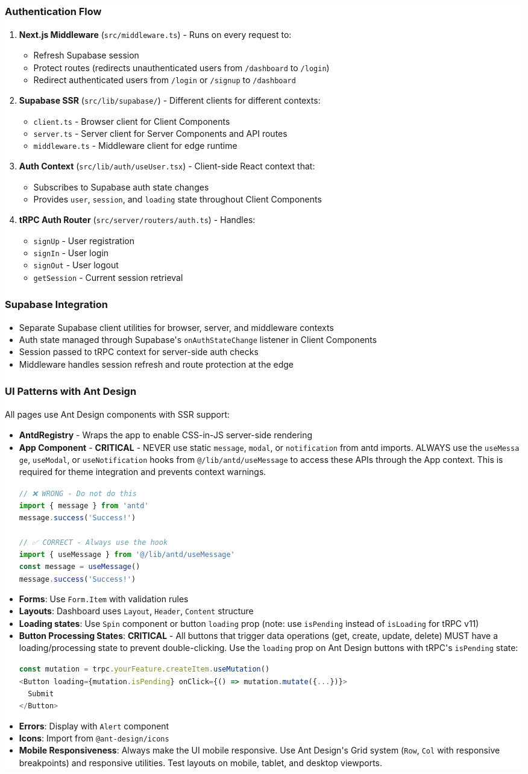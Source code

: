 ### Authentication Flow

1. **Next.js Middleware** (`src/middleware.ts`) - Runs on every request to:
   - Refresh Supabase session
   - Protect routes (redirects unauthenticated users from `/dashboard` to `/login`)
   - Redirect authenticated users from `/login` or `/signup` to `/dashboard`

2. **Supabase SSR** (`src/lib/supabase/`) - Different clients for different contexts:
   - `client.ts` - Browser client for Client Components
   - `server.ts` - Server client for Server Components and API routes
   - `middleware.ts` - Middleware client for edge runtime

3. **Auth Context** (`src/lib/auth/useUser.tsx`) - Client-side React context that:
   - Subscribes to Supabase auth state changes
   - Provides `user`, `session`, and `loading` state throughout Client Components

4. **tRPC Auth Router** (`src/server/routers/auth.ts`) - Handles:
   - `signUp` - User registration
   - `signIn` - User login
   - `signOut` - User logout
   - `getSession` - Current session retrieval

### Supabase Integration

- Separate Supabase client utilities for browser, server, and middleware contexts
- Auth state managed through Supabase's `onAuthStateChange` listener in Client Components
- Session passed to tRPC context for server-side auth checks
- Middleware handles session refresh and route protection at the edge

### UI Patterns with Ant Design

All pages use Ant Design components with SSR support:
- **AntdRegistry** - Wraps the app to enable CSS-in-JS server-side rendering
- **App Component** - **CRITICAL** - NEVER use static `message`, `modal`, or `notification` from antd imports. ALWAYS use the `useMessage`, `useModal`, or `useNotification` hooks from `@/lib/antd/useMessage` to access these APIs through the App context. This is required for theme integration and prevents context warnings.
  ```typescript
  // ❌ WRONG - Do not do this
  import { message } from 'antd'
  message.success('Success!')

  // ✅ CORRECT - Always use the hook
  import { useMessage } from '@/lib/antd/useMessage'
  const message = useMessage()
  message.success('Success!')
  ```
- **Forms**: Use `Form.Item` with validation rules
- **Layouts**: Dashboard uses `Layout`, `Header`, `Content` structure
- **Loading states**: Use `Spin` component or button `loading` prop (note: use `isPending` instead of `isLoading` for tRPC v11)
- **Button Processing States**: **CRITICAL** - All buttons that trigger data operations (get, create, update, delete) MUST have a loading/processing state to prevent double-clicking. Use the `loading` prop on Ant Design buttons with tRPC's `isPending` state:
  ```typescript
  const mutation = trpc.yourFeature.createItem.useMutation()
  <Button loading={mutation.isPending} onClick={() => mutation.mutate({...})}>
    Submit
  </Button>
  ```
- **Errors**: Display with `Alert` component
- **Icons**: Import from `@ant-design/icons`
- **Mobile Responsiveness**: Always make the UI mobile responsive. Use Ant Design's Grid system (`Row`, `Col` with responsive breakpoints) and responsive utilities. Test layouts on mobile, tablet, and desktop viewports.
